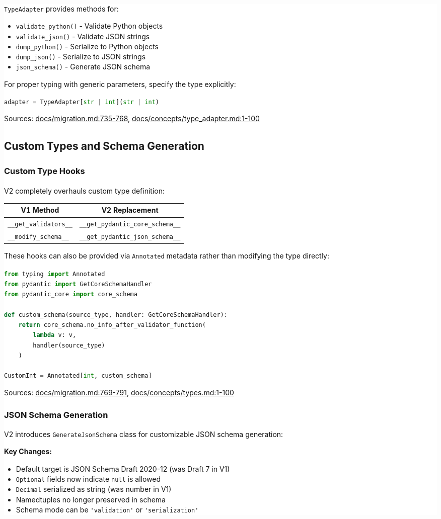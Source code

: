 `TypeAdapter` provides methods for:
- `validate_python()` - Validate Python objects
- `validate_json()` - Validate JSON strings
- `dump_python()` - Serialize to Python objects
- `dump_json()` - Serialize to JSON strings
- `json_schema()` - Generate JSON schema

For proper typing with generic parameters, specify the type explicitly:

```python
adapter = TypeAdapter[str | int](str | int)
```

Sources: [docs/migration.md:735-768](), [docs/concepts/type_adapter.md:1-100]()

## Custom Types and Schema Generation

### Custom Type Hooks

V2 completely overhauls custom type definition:

| V1 Method | V2 Replacement |
|-----------|----------------|
| `__get_validators__` | `__get_pydantic_core_schema__` |
| `__modify_schema__` | `__get_pydantic_json_schema__` |

These hooks can also be provided via `Annotated` metadata rather than modifying the type directly:

```python
from typing import Annotated
from pydantic import GetCoreSchemaHandler
from pydantic_core import core_schema

def custom_schema(source_type, handler: GetCoreSchemaHandler):
    return core_schema.no_info_after_validator_function(
        lambda v: v,
        handler(source_type)
    )

CustomInt = Annotated[int, custom_schema]
```

Sources: [docs/migration.md:769-791](), [docs/concepts/types.md:1-100]()

### JSON Schema Generation

V2 introduces `GenerateJsonSchema` class for customizable JSON schema generation:

**Key Changes:**
- Default target is JSON Schema Draft 2020-12 (was Draft 7 in V1)
- `Optional` fields now indicate `null` is allowed
- `Decimal` serialized as string (was number in V1)
- Namedtuples no longer preserved in schema
- Schema mode can be `'validation'` or `'serialization'`
